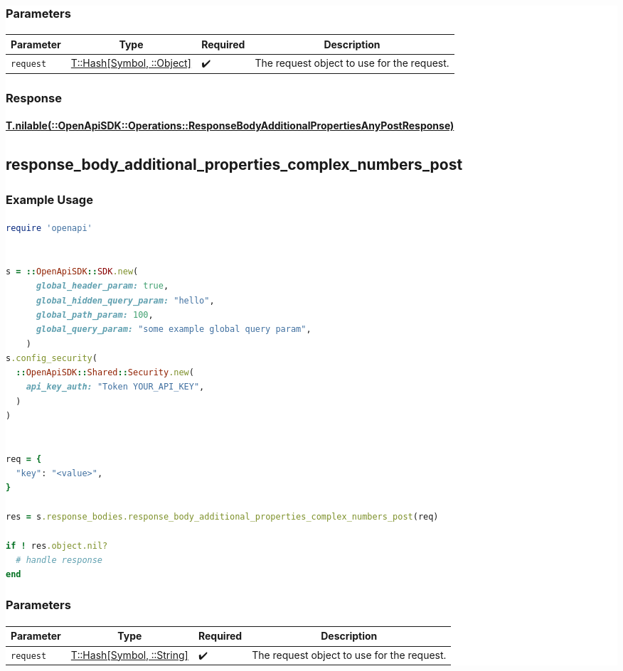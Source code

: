 ```ruby
```

### Parameters

| Parameter                                      | Type                                           | Required                                       | Description                                    |
| ---------------------------------------------- | ---------------------------------------------- | ---------------------------------------------- | ---------------------------------------------- |
| `request`                                      | [T::Hash[Symbol, ::Object]](../../models//.md) | :heavy_check_mark:                             | The request object to use for the request.     |

### Response

**[T.nilable(::OpenApiSDK::Operations::ResponseBodyAdditionalPropertiesAnyPostResponse)](../../models/operations/responsebodyadditionalpropertiesanypostresponse.md)**



## response_body_additional_properties_complex_numbers_post

### Example Usage

```ruby
require 'openapi'


s = ::OpenApiSDK::SDK.new(
      global_header_param: true,
      global_hidden_query_param: "hello",
      global_path_param: 100,
      global_query_param: "some example global query param",
    )
s.config_security(
  ::OpenApiSDK::Shared::Security.new(
    api_key_auth: "Token YOUR_API_KEY",
  )
)


req = {
  "key": "<value>",
}
    
res = s.response_bodies.response_body_additional_properties_complex_numbers_post(req)

if ! res.object.nil?
  # handle response
end

```

### Parameters

| Parameter                                      | Type                                           | Required                                       | Description                                    |
| ---------------------------------------------- | ---------------------------------------------- | ---------------------------------------------- | ---------------------------------------------- |
| `request`                                      | [T::Hash[Symbol, ::String]](../../models//.md) | :heavy_check_mark:                             | The request object to use for the request.     |
